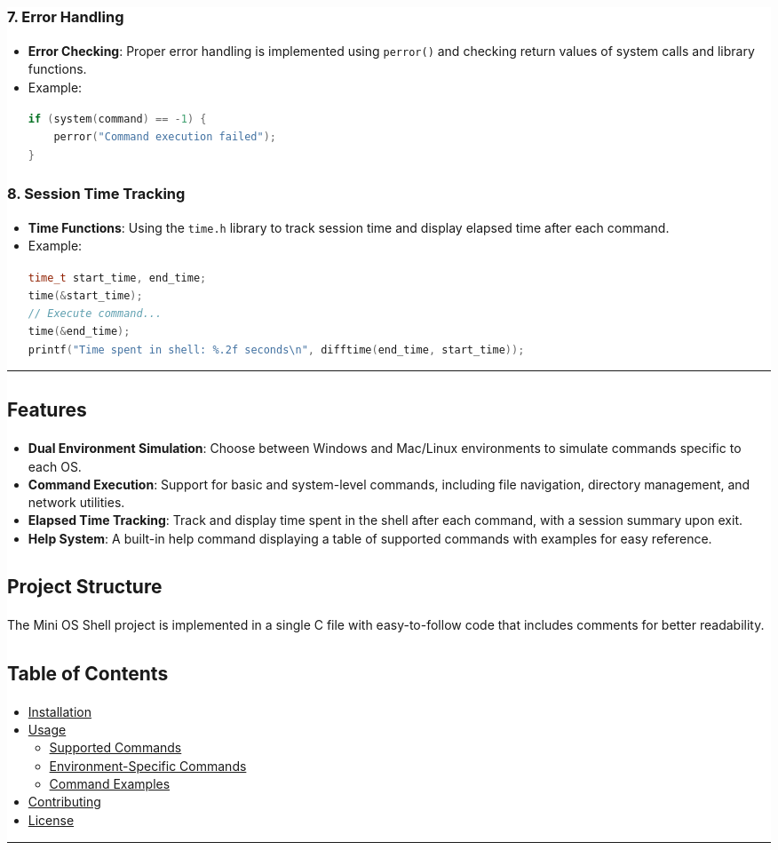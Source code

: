 ### 7. **Error Handling**
   - **Error Checking**: Proper error handling is implemented using `perror()` and checking return values of system calls and library functions.
   - Example:
     ```c
     if (system(command) == -1) {
         perror("Command execution failed");
     }
     ```

### 8. **Session Time Tracking**
   - **Time Functions**: Using the `time.h` library to track session time and display elapsed time after each command.
   - Example:
     ```c
     time_t start_time, end_time;
     time(&start_time);
     // Execute command...
     time(&end_time);
     printf("Time spent in shell: %.2f seconds\n", difftime(end_time, start_time));
     ```

---

## Features

- **Dual Environment Simulation**: Choose between Windows and Mac/Linux environments to simulate commands specific to each OS.
- **Command Execution**: Support for basic and system-level commands, including file navigation, directory management, and network utilities.
- **Elapsed Time Tracking**: Track and display time spent in the shell after each command, with a session summary upon exit.
- **Help System**: A built-in help command displaying a table of supported commands with examples for easy reference.

## Project Structure

The Mini OS Shell project is implemented in a single C file with easy-to-follow code that includes comments for better readability.

## Table of Contents

- [Installation](#installation)
- [Usage](#usage)
  - [Supported Commands](#supported-commands)
  - [Environment-Specific Commands](#environment-specific-commands)
  - [Command Examples](#command-examples)
- [Contributing](#contributing)
- [License](#license)

---